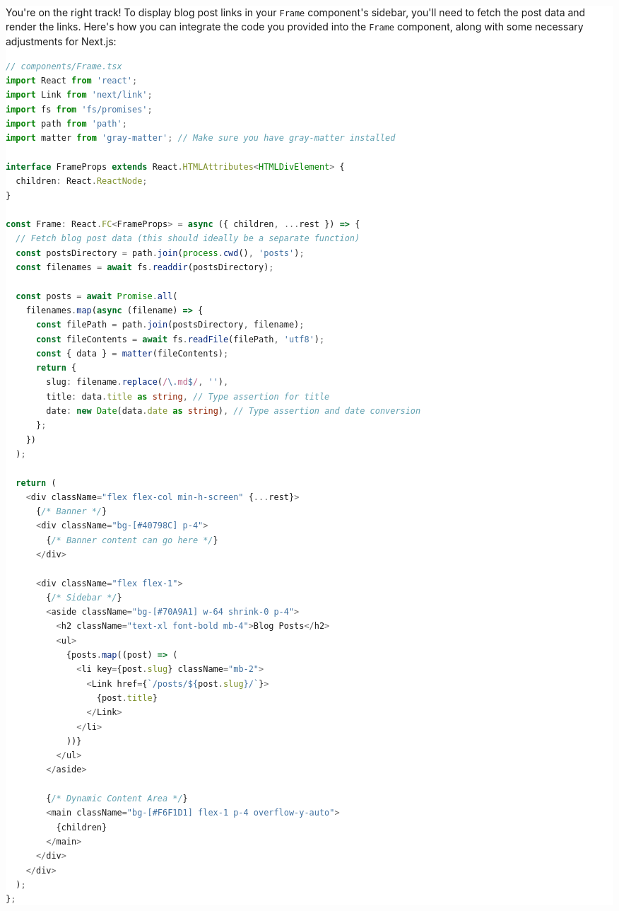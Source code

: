 You're on the right track! To display blog post links in your `Frame` component's sidebar, you'll need to fetch the post data and render the links. Here's how you can integrate the code you provided into the `Frame` component, along with some necessary adjustments for Next.js:

```typescript
// components/Frame.tsx
import React from 'react';
import Link from 'next/link';
import fs from 'fs/promises';
import path from 'path';
import matter from 'gray-matter'; // Make sure you have gray-matter installed

interface FrameProps extends React.HTMLAttributes<HTMLDivElement> {
  children: React.ReactNode;
}

const Frame: React.FC<FrameProps> = async ({ children, ...rest }) => {
  // Fetch blog post data (this should ideally be a separate function)
  const postsDirectory = path.join(process.cwd(), 'posts');
  const filenames = await fs.readdir(postsDirectory);

  const posts = await Promise.all(
    filenames.map(async (filename) => {
      const filePath = path.join(postsDirectory, filename);
      const fileContents = await fs.readFile(filePath, 'utf8');
      const { data } = matter(fileContents);
      return {
        slug: filename.replace(/\.md$/, ''),
        title: data.title as string, // Type assertion for title
        date: new Date(data.date as string), // Type assertion and date conversion
      };
    })
  );

  return (
    <div className="flex flex-col min-h-screen" {...rest}>
      {/* Banner */}
      <div className="bg-[#40798C] p-4">
        {/* Banner content can go here */}
      </div>

      <div className="flex flex-1">
        {/* Sidebar */}
        <aside className="bg-[#70A9A1] w-64 shrink-0 p-4">
          <h2 className="text-xl font-bold mb-4">Blog Posts</h2>
          <ul>
            {posts.map((post) => (
              <li key={post.slug} className="mb-2">
                <Link href={`/posts/${post.slug}/`}>
                  {post.title}
                </Link>
              </li>
            ))}
          </ul>
        </aside>

        {/* Dynamic Content Area */}
        <main className="bg-[#F6F1D1] flex-1 p-4 overflow-y-auto">
          {children}
        </main>
      </div>
    </div>
  );
};
```